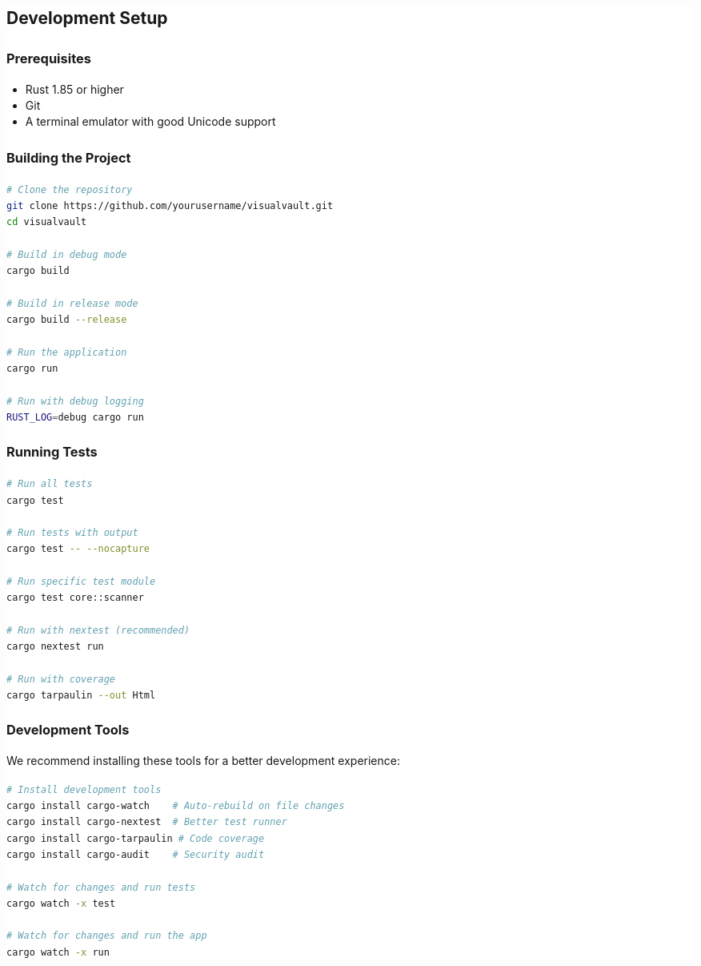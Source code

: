 ## Development Setup

### Prerequisites

- Rust 1.85 or higher
- Git
- A terminal emulator with good Unicode support

### Building the Project

```bash
# Clone the repository
git clone https://github.com/yourusername/visualvault.git
cd visualvault

# Build in debug mode
cargo build

# Build in release mode
cargo build --release

# Run the application
cargo run

# Run with debug logging
RUST_LOG=debug cargo run
```

### Running Tests

```bash
# Run all tests
cargo test

# Run tests with output
cargo test -- --nocapture

# Run specific test module
cargo test core::scanner

# Run with nextest (recommended)
cargo nextest run

# Run with coverage
cargo tarpaulin --out Html
```

### Development Tools

We recommend installing these tools for a better development experience:

```bash
# Install development tools
cargo install cargo-watch    # Auto-rebuild on file changes
cargo install cargo-nextest  # Better test runner
cargo install cargo-tarpaulin # Code coverage
cargo install cargo-audit    # Security audit

# Watch for changes and run tests
cargo watch -x test

# Watch for changes and run the app
cargo watch -x run
```
